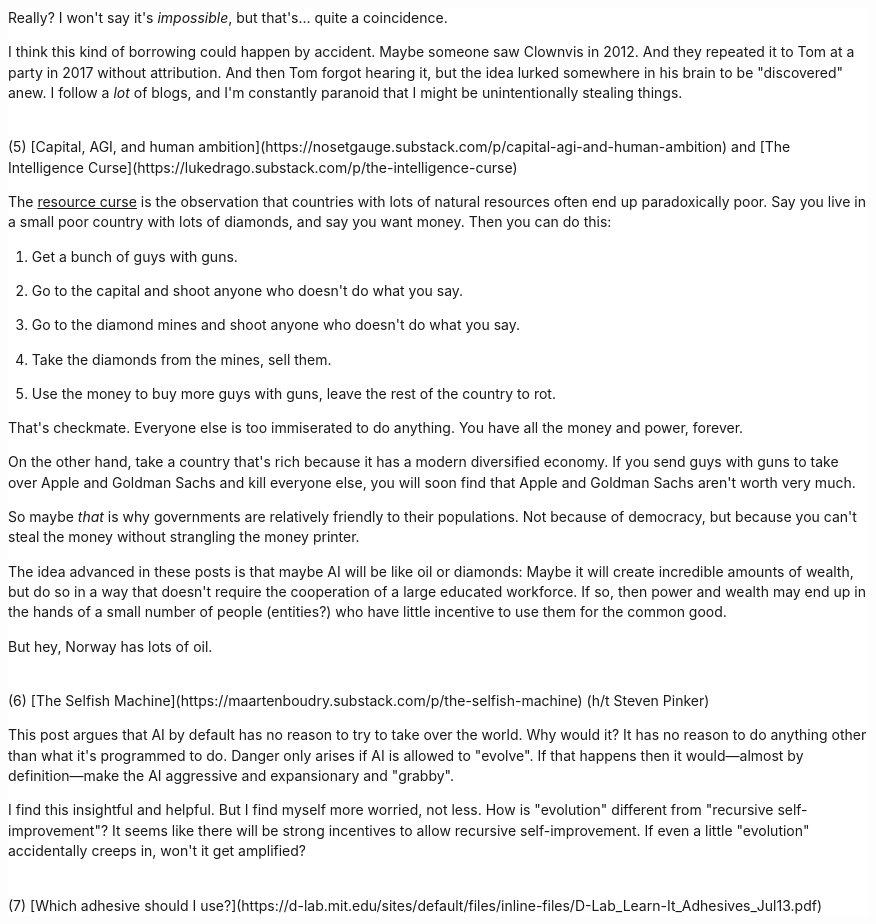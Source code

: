 Really? I won't say it's *impossible*, but that's... quite a coincidence.

I think this kind of borrowing could happen by accident. Maybe someone saw Clownvis in 2012. And they repeated it to Tom at a party in 2017 without attribution. And then Tom forgot hearing it, but the idea lurked somewhere in his brain to be "discovered" anew. I follow a *lot* of blogs, and I'm constantly paranoid that I might be unintentionally stealing things.

<br>
(5) [Capital, AGI, and human ambition](https://nosetgauge.substack.com/p/capital-agi-and-human-ambition) and [The Intelligence Curse](https://lukedrago.substack.com/p/the-intelligence-curse)

The [resource curse](https://en.wikipedia.org/wiki/Resource_curse) is the observation that countries with lots of natural resources often end up paradoxically poor. Say you live in a small poor country with lots of diamonds, and say you want money. Then you can do this:

1. Get a bunch of guys with guns.

2. Go to the capital and shoot anyone who doesn't do what you say.

3. Go to the diamond mines and shoot anyone who doesn't do what you say.

4. Take the diamonds from the mines, sell them.

5. Use the money to buy more guys with guns, leave the rest of the country to rot.

That's checkmate. Everyone else is too immiserated to do anything. You have all the money and power, forever.

On the other hand, take a country that's rich because it has a modern diversified economy. If you send guys with guns to take over Apple and Goldman Sachs and kill everyone else, you will soon find that Apple and Goldman Sachs aren't worth very much.

So maybe *that* is why governments are relatively friendly to their populations. Not because of democracy, but because you can't steal the money without strangling the money printer.

The idea advanced in these posts is that maybe AI will be like oil or diamonds: Maybe it will create incredible amounts of wealth, but do so in a way that doesn't require the cooperation of a large educated workforce. If so, then power and wealth may end up in the hands of a small number of people (entities?) who have little incentive to use them for the common good.

But hey, Norway has lots of oil.

<br>
(6) [The Selfish Machine](https://maartenboudry.substack.com/p/the-selfish-machine) (h/t Steven Pinker)

This post argues that AI by default has no reason to try to take over the world. Why would it? It has no reason to do anything other than what it's programmed to do. Danger only arises if AI is allowed to "evolve". If that happens then it would—almost by definition—make the AI aggressive and expansionary and "grabby".

I find this insightful and helpful. But I find myself more worried, not less. How is "evolution" different from "recursive self-improvement"? It seems like there will be strong incentives to allow recursive self-improvement. If even a little "evolution" accidentally creeps in, won't it get amplified?

<br>
(7) [Which adhesive should I use?](https://d-lab.mit.edu/sites/default/files/inline-files/D-Lab_Learn-It_Adhesives_Jul13.pdf)
